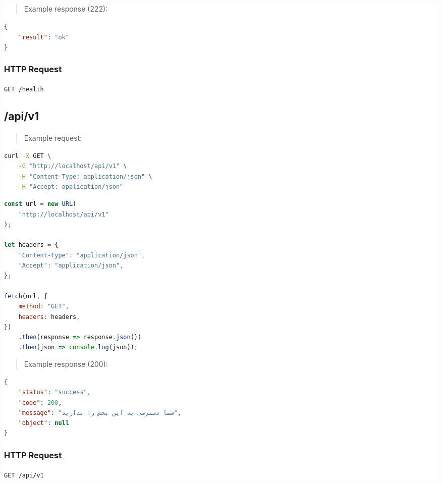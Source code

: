 
> Example response (222):

```json
{
    "result": "ok"
}
```

### HTTP Request
`GET /health`





## /api/v1
> Example request:

```bash
curl -X GET \
    -G "http://localhost/api/v1" \
    -H "Content-Type: application/json" \
    -H "Accept: application/json"
```

```javascript
const url = new URL(
    "http://localhost/api/v1"
);

let headers = {
    "Content-Type": "application/json",
    "Accept": "application/json",
};

fetch(url, {
    method: "GET",
    headers: headers,
})
    .then(response => response.json())
    .then(json => console.log(json));
```


> Example response (200):

```json
{
    "status": "success",
    "code": 200,
    "message": "شما دسترسی به این بخش را ندارید",
    "object": null
}
```

### HTTP Request
`GET /api/v1`
